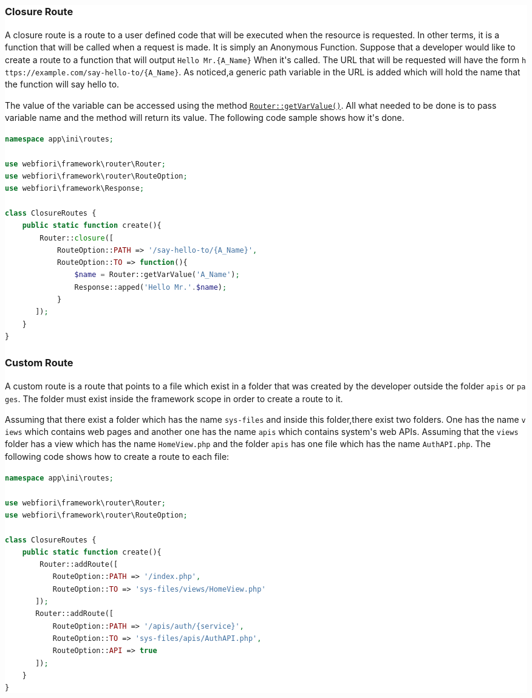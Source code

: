 ### Closure Route

A closure route is a route to a user defined code that will be executed when the resource is requested. In other terms, it is a function that will be called when a request is made. It is simply an Anonymous Function. Suppose that a developer would like to create a route to a function that will output `Hello Mr.{A_Name}` When it's called. The URL that will be requested will have the form `https://example.com/say-hello-to/{A_Name}`. As noticed,a generic path variable in the URL is added which will hold the name that the function will say hello to.

The value of the variable can be accessed using the method [`Router::getVarValue()`](https://webfiori.com/docs/webfiori/framework/router/Router#getVarValue). All what needed to be done is to pass variable name and the method will return its value. The following code sample shows how it's done.

``` php
namespace app\ini\routes;

use webfiori\framework\router\Router;
use webfiori\framework\router\RouteOption;
use webfiori\framework\Response;
 
class ClosureRoutes {
    public static function create(){
        Router::closure([
            RouteOption::PATH => '/say-hello-to/{A_Name}',
            RouteOption::TO => function(){
                $name = Router::getVarValue('A_Name');
                Response::apped('Hello Mr.'.$name);
            }
       ]);
    }
}
```

### Custom Route

A custom route is a route that points to a file which exist in a folder that was created by the developer outside the folder `apis` or `pages`. The folder must exist inside the framework scope in order to create a route to it.

Assuming that there exist a folder which has the name `sys-files` and inside this folder,there exist two folders. One has the name `views` which contains web pages and another one has the name `apis` which contains system's web APIs. Assuming that the `views` folder has a view which has the name `HomeView.php` and the folder `apis` has one file which has the name `AuthAPI.php`. The following code shows how to create a route to each file:
``` php
namespace app\ini\routes;

use webfiori\framework\router\Router;
use webfiori\framework\router\RouteOption;

class ClosureRoutes {
    public static function create(){
        Router::addRoute([
           RouteOption::PATH => '/index.php',
           RouteOption::TO => 'sys-files/views/HomeView.php'
       ]);
       Router::addRoute([
           RouteOption::PATH => '/apis/auth/{service}',
           RouteOption::TO => 'sys-files/apis/AuthAPI.php',
           RouteOption::API => true
       ]);
    }
}
```
